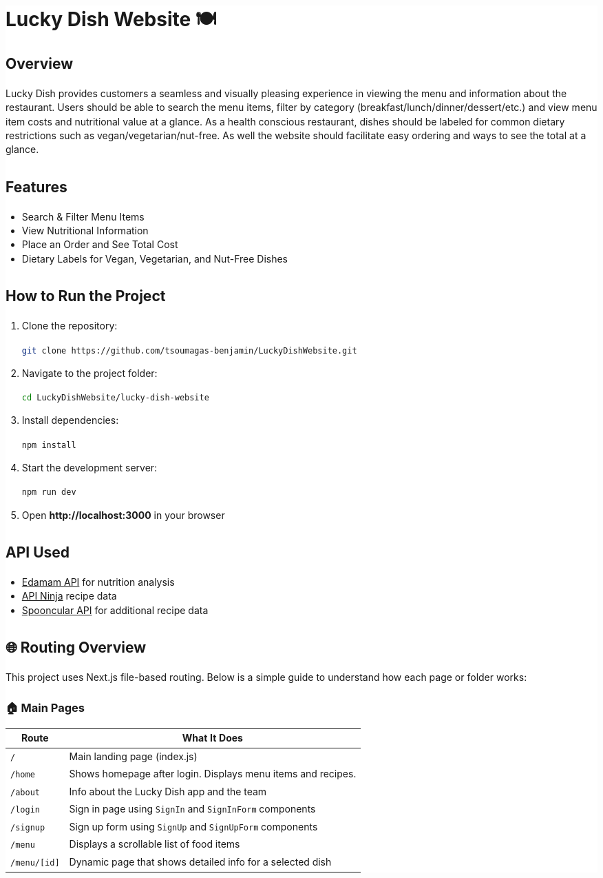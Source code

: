 # Lucky Dish Website 🍽️

## Overview
Lucky Dish provides customers a seamless and visually pleasing experience in viewing the menu and information about the restaurant. Users should be able to search the menu items, filter by category (breakfast/lunch/dinner/dessert/etc.) and view menu item costs and nutritional value at a glance. As a health conscious restaurant, dishes should be labeled for common dietary restrictions such as vegan/vegetarian/nut-free. As well the website should facilitate easy ordering and ways to see the total at a glance.

## Features
- Search & Filter Menu Items  
- View Nutritional Information  
- Place an Order and See Total Cost  
- Dietary Labels for Vegan, Vegetarian, and Nut-Free Dishes  

## How to Run the Project
1. Clone the repository:
   ```bash
   git clone https://github.com/tsoumagas-benjamin/LuckyDishWebsite.git
   ```
2. Navigate to the project folder:
   ```bash
   cd LuckyDishWebsite/lucky-dish-website
   ```
3. Install dependencies:
   ```bash
   npm install
   ```
4. Start the development server:
   ```bash
   npm run dev
   ```
5. Open **http://localhost:3000** in your browser

## API Used
- [Edamam API](https://developer.edamam.com/) for nutrition analysis
- [API Ninja](https://api-ninjas.com/) recipe data
- [Spooncular API](https://spoonacular.com/) for additional recipe data

## 🌐 Routing Overview

This project uses Next.js file-based routing. Below is a simple guide to understand how each page or folder works:


### 🏠 Main Pages

| Route        | What It Does                                   |
|--------------|------------------------------------------------|
| `/`          | Main landing page (index.js)                   |
| `/home`      | Shows homepage after login. Displays menu items and recipes. |
| `/about`     | Info about the Lucky Dish app and the team     |
| `/login`     | Sign in page using `SignIn` and `SignInForm` components |
| `/signup`    | Sign up form using `SignUp` and `SignUpForm` components |
| `/menu`      | Displays a scrollable list of food items       |
| `/menu/[id]` | Dynamic page that shows detailed info for a selected dish |